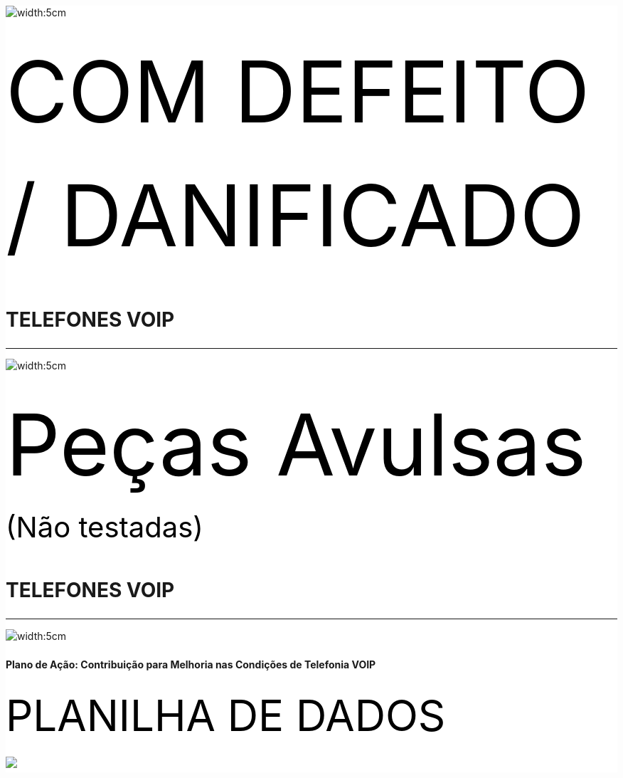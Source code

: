 <style scoped>
section {
  display: flex;
  flex-direction: column;
  justify-content: center;
  text-align: center;
}
</style>

![width:5cm](./figuras/LOGO-TRE-PB.jpg)

<span style="color: black; font-size: 120px">COM DEFEITO / DANIFICADO</span>

# TELEFONES VOIP

---
<style scoped>
section {
  display: flex;
  flex-direction: column;
  justify-content: center;
  text-align: center;
}
</style>

![width:5cm](./figuras/LOGO-TRE-PB.jpg)

<span style="color: black; font-size: 120px">Peças Avulsas</span>
<span style="color: black; font-size: 40px">(Não testadas)</span>

# TELEFONES VOIP

---
<style scoped>
section {
  display: flex;
  flex-direction: column;
  justify-content: center;
  text-align: center;
}
</style>

![width:5cm](./figuras/LOGO-TRE-PB.jpg)

#### Plano de Ação: Contribuição para Melhoria nas Condições de Telefonia VOIP

<span style="color: black; font-size: 60px">PLANILHA DE DADOS </span>

![](./figuras/QR-CODE-PLANILHA-SEINF-GESTAO-PATRIMONIO-TELEFONE-VOIP.png)
